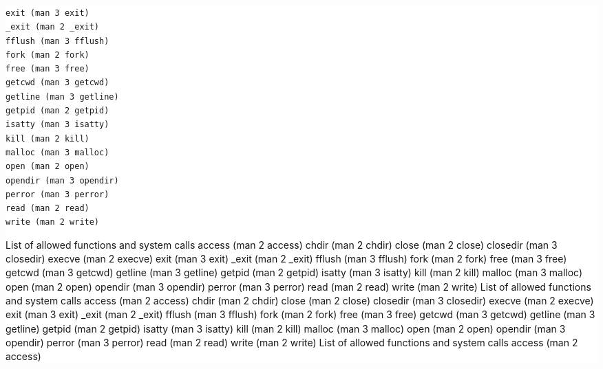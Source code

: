 	exit (man 3 exit)
	_exit (man 2 _exit)
	fflush (man 3 fflush)
	fork (man 2 fork)
	free (man 3 free)
	getcwd (man 3 getcwd)
	getline (man 3 getline)
	getpid (man 2 getpid)
	isatty (man 3 isatty)
	kill (man 2 kill)
	malloc (man 3 malloc)
	open (man 2 open)
	opendir (man 3 opendir)
	perror (man 3 perror)
	read (man 2 read)
	write (man 2 write)


 List of allowed functions and system calls
	access (man 2 access)
	chdir (man 2 chdir)
	close (man 2 close)
	closedir (man 3 closedir)
	execve (man 2 execve)
	exit (man 3 exit)
	_exit (man 2 _exit)
	fflush (man 3 fflush)
	fork (man 2 fork)
	free (man 3 free)
	getcwd (man 3 getcwd)
	getline (man 3 getline)
	getpid (man 2 getpid)
	isatty (man 3 isatty)
	kill (man 2 kill)
	malloc (man 3 malloc)
	open (man 2 open)
	opendir (man 3 opendir)
	perror (man 3 perror)
	read (man 2 read)
	write (man 2 write)
 List of allowed functions and system calls
	access (man 2 access)
	chdir (man 2 chdir)
	close (man 2 close)
	closedir (man 3 closedir)
	execve (man 2 execve)
	exit (man 3 exit)
	_exit (man 2 _exit)
	fflush (man 3 fflush)
	fork (man 2 fork)
	free (man 3 free)
	getcwd (man 3 getcwd)
	getline (man 3 getline)
	getpid (man 2 getpid)
	isatty (man 3 isatty)
	kill (man 2 kill)
	malloc (man 3 malloc)
	open (man 2 open)
	opendir (man 3 opendir)
	perror (man 3 perror)
	read (man 2 read)
	write (man 2 write)
 List of allowed functions and system calls
	access (man 2 access)
